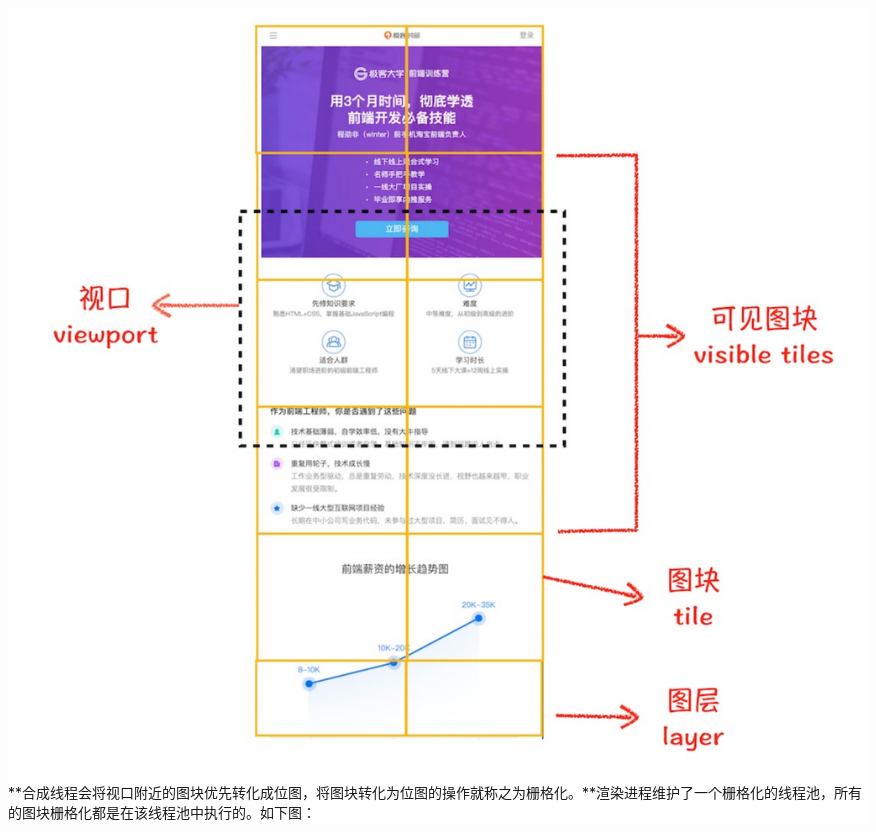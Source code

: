 ![image-20240216235829676](asset/image-20240216235829676.png)

**合成线程会将视口附近的图块优先转化成位图，将图块转化为位图的操作就称之为栅格化。**渲染进程维护了一个栅格化的线程池，所有的图块栅格化都是在该线程池中执行的。如下图：
